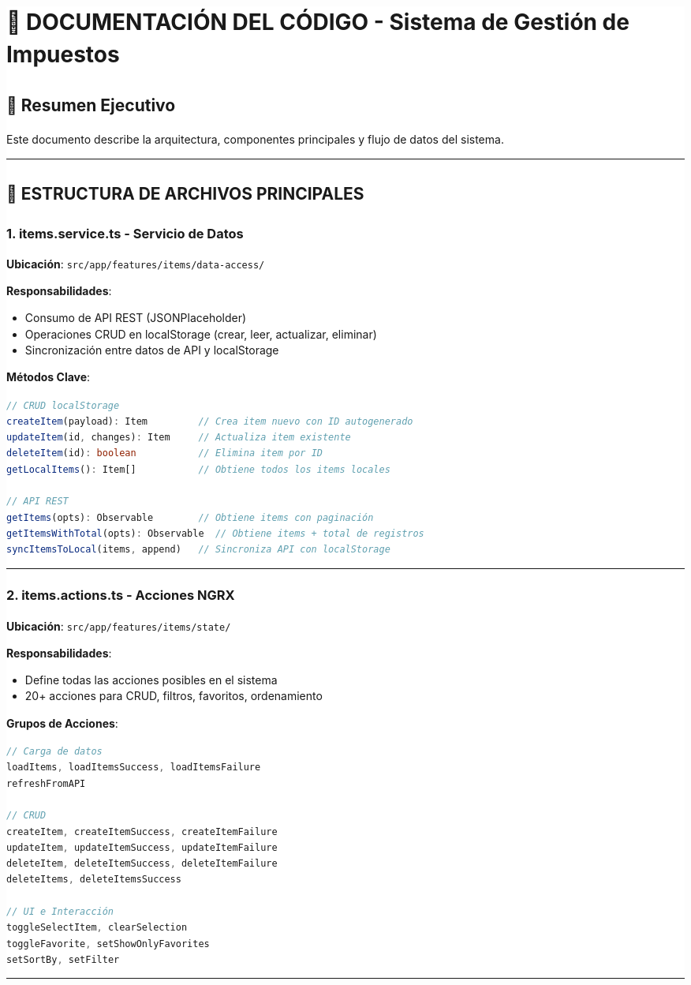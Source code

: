 # 📝 DOCUMENTACIÓN DEL CÓDIGO - Sistema de Gestión de Impuestos

## 🎯 Resumen Ejecutivo

Este documento describe la arquitectura, componentes principales y flujo de datos del sistema.

---

## 📂 ESTRUCTURA DE ARCHIVOS PRINCIPALES

### 1. **items.service.ts** - Servicio de Datos
**Ubicación**: `src/app/features/items/data-access/`

**Responsabilidades**:
- Consumo de API REST (JSONPlaceholder)
- Operaciones CRUD en localStorage (crear, leer, actualizar, eliminar)
- Sincronización entre datos de API y localStorage

**Métodos Clave**:
```typescript
// CRUD localStorage
createItem(payload): Item         // Crea item nuevo con ID autogenerado
updateItem(id, changes): Item     // Actualiza item existente
deleteItem(id): boolean           // Elimina item por ID
getLocalItems(): Item[]           // Obtiene todos los items locales

// API REST
getItems(opts): Observable        // Obtiene items con paginación
getItemsWithTotal(opts): Observable  // Obtiene items + total de registros
syncItemsToLocal(items, append)   // Sincroniza API con localStorage
```

---

### 2. **items.actions.ts** - Acciones NGRX
**Ubicación**: `src/app/features/items/state/`

**Responsabilidades**:
- Define todas las acciones posibles en el sistema
- 20+ acciones para CRUD, filtros, favoritos, ordenamiento

**Grupos de Acciones**:
```typescript
// Carga de datos
loadItems, loadItemsSuccess, loadItemsFailure
refreshFromAPI

// CRUD
createItem, createItemSuccess, createItemFailure
updateItem, updateItemSuccess, updateItemFailure
deleteItem, deleteItemSuccess, deleteItemFailure
deleteItems, deleteItemsSuccess

// UI e Interacción
toggleSelectItem, clearSelection
toggleFavorite, setShowOnlyFavorites
setSortBy, setFilter
```

---